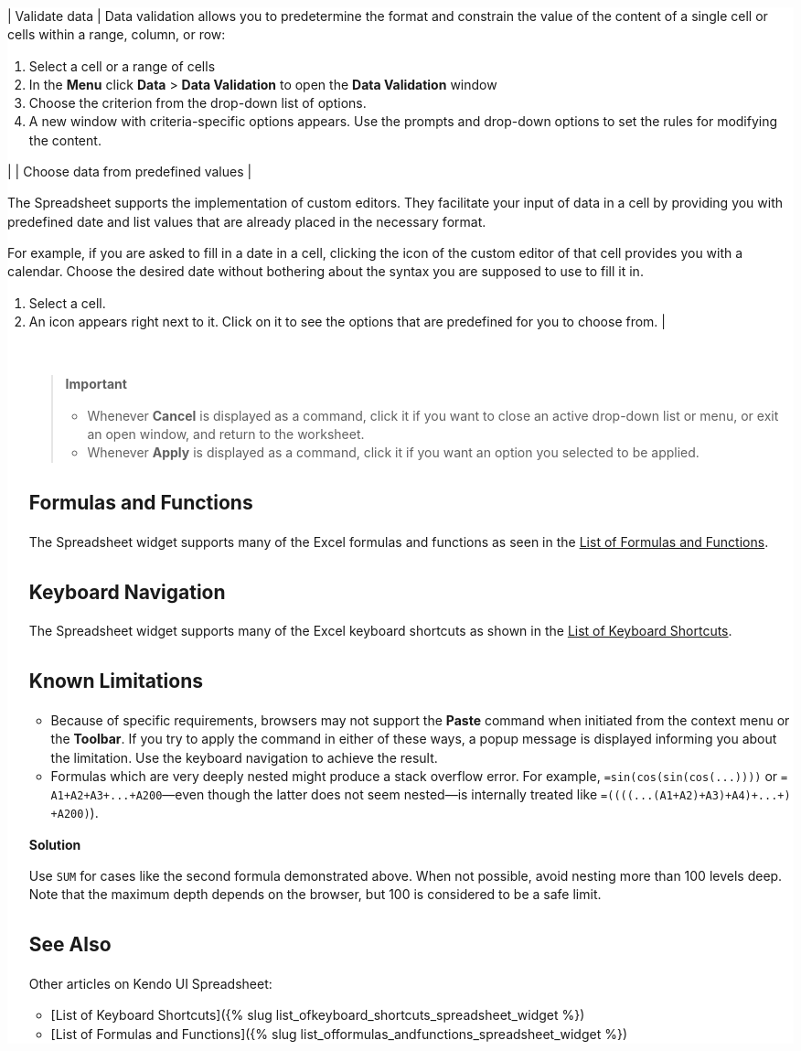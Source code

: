 | Validate data				| Data validation allows you to predetermine the format and constrain the value of the content of a single cell or cells within a range, column, or row: <ol><li>Select a cell or a range of cells</li> <li>In the **Menu** click **Data** > **Data Validation** to open the **Data Validation** window</li> <li>Choose the criterion from the drop-down list of options.</li> <li>A new window with criteria-specific options appears. Use the prompts and drop-down options to set the rules for modifying the content.</li></ol> |
| Choose data from predefined values | <p>The Spreadsheet supports the implementation of custom editors. They facilitate your input of data in a cell by providing you with predefined date and list values that are already placed in the necessary format.</p> <p>For example, if you are asked to fill in a date in a cell, clicking the icon of the custom editor of that cell provides you with a calendar. Choose the desired date without bothering about the syntax you are supposed to use to fill it in.</p> <ol><li>Select a cell.</li> <li>An icon appears right next to it. Click on it to see the options that are predefined for you to choose from. |

<br>

> **Important**
> * Whenever **Cancel** is displayed as a command, click it if you want to close an active drop-down list or menu, or exit an open window, and return to the worksheet.
> * Whenever **Apply** is displayed as a command, click it if you want an option you selected to be applied.

## Formulas and Functions

The Spreadsheet widget supports many of the Excel formulas and functions as seen in the [List of Formulas and Functions](/web/spreadsheet/end-user/list-of-formulas).

## Keyboard Navigation

The Spreadsheet widget supports many of the Excel keyboard shortcuts as shown in the [List of Keyboard Shortcuts](/web/spreadsheet/end-user/list-of-shortcuts).

## Known Limitations

- Because of specific requirements, browsers may not support the **Paste** command when initiated from the context menu or the **Toolbar**. If you try to apply the command in either of these ways, a popup message is displayed informing you about the limitation. Use the keyboard navigation to achieve the result.
- Formulas which are very deeply nested might produce a stack overflow error. For example, `=sin(cos(sin(cos(...))))` or `=A1+A2+A3+...+A200`&mdash;even though the latter does not seem nested&mdash;is internally treated like `=((((...(A1+A2)+A3)+A4)+...+)+A200)`).

**Solution**

Use `SUM` for cases like the second formula demonstrated above. When not possible, avoid nesting more than 100 levels deep. Note that the maximum depth depends on the browser, but 100 is considered to be a safe limit.

## See Also

Other articles on Kendo UI Spreadsheet:

* [List of Keyboard Shortcuts]({% slug list_ofkeyboard_shortcuts_spreadsheet_widget %})
* [List of Formulas and Functions]({% slug list_offormulas_andfunctions_spreadsheet_widget %})
